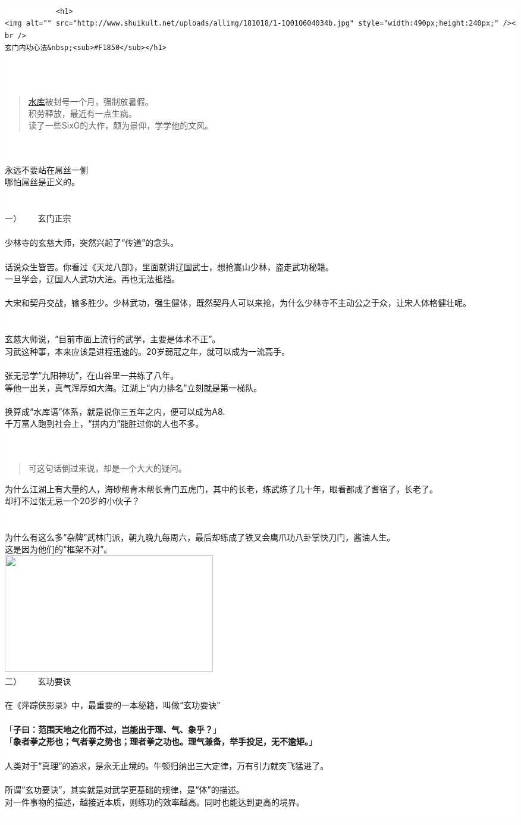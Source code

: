 
				<h1>
	<img alt="" src="http://www.shuikult.net/uploads/allimg/181018/1-1Q01Q604034b.jpg" style="width:490px;height:240px;" /><br />
	玄门内功心法&nbsp;<sub>#F1850</sub></h1>
<h1 style="margin: 0px; padding: 0px; font-weight: 400; font-size: 16px; max-width: 100%; color: rgb(51, 51, 51); font-family: -apple-system-font, BlinkMacSystemFont, &quot;Helvetica Neue&quot;, &quot;PingFang SC&quot;, &quot;Hiragino Sans GB&quot;, &quot;Microsoft YaHei UI&quot;, &quot;Microsoft YaHei&quot;, Arial, sans-serif; letter-spacing: 0.544px; text-align: justify; box-sizing: border-box !important; word-wrap: break-word !important;">
	&nbsp;</h1>
<br />
<blockquote>
	<a href='http://www.shuikult.net/' target='_blank'><u>水库</u></a>被封号一个月，强制放暑假。<br />
	积劳释放，最近有一点生病。<br />
	读了一些SixG的大作，颇为景仰，学学他的文风。</blockquote>
<br />
<br />
永远不要站在屌丝一侧<br />
哪怕屌丝是正义的。<br />
<br />
<br />
一）&nbsp;&nbsp;&nbsp;&nbsp;&nbsp;&nbsp;&nbsp;玄门正宗<br />
&nbsp;<br />
少林寺的玄慈大师，突然兴起了&ldquo;传道&rdquo;的念头。<br />
&nbsp;<br />
话说众生皆苦。你看过《天龙八部》，里面就讲辽国武士，想抢嵩山少林，盗走武功秘籍。<br />
一旦学会，辽国人人武功大进。再也无法抵挡。<br />
&nbsp;<br />
大宋和契丹交战，输多胜少。少林武功，强生健体，既然契丹人可以来抢，为什么少林寺不主动公之于众，让宋人体格健壮呢。<br />
<br />
<br />
玄慈大师说，&ldquo;目前市面上流行的武学，主要是体术不正&rdquo;。<br />
习武这种事，本来应该是进程迅速的。20岁弱冠之年，就可以成为一流高手。<br />
&nbsp;<br />
张无忌学&ldquo;九阳神功&rdquo;，在山谷里一共练了八年。<br />
等他一出关，真气浑厚如大海。江湖上&ldquo;内力排名&rdquo;立刻就是第一梯队。<br />
&nbsp;<br />
换算成&ldquo;水库语&rdquo;体系，就是说你三五年之内，便可以成为A8.<br />
千万富人跑到社会上，&ldquo;拼内力&rdquo;能胜过你的人也不多。<br />
<br />
<br />
<blockquote>
	可这句话倒过来说，却是一个大大的疑问。</blockquote>
为什么江湖上有大量的人，海砂帮青木帮长青门五虎门，其中的长老，练武练了几十年，眼看都成了耆宿了，长老了。<br />
却打不过张无忌一个20岁的小伙子？<br />
<br />
<br />
为什么有这么多&ldquo;杂牌&rdquo;武林门派，朝九晚九每周六，最后却练成了铁叉会鹰爪功八卦掌快刀门，酱油人生。<br />
这是因为他们的&ldquo;框架不对&rdquo;。<br />
<img alt="" src="http://www.shuikult.net/uploads/allimg/181018/1-1Q01Q60531349.gif" style="width:350px;height:196px;" /><br />
二）&nbsp;&nbsp;&nbsp;&nbsp;&nbsp;&nbsp;&nbsp;玄功要诀<br />
&nbsp;<br />
在《萍踪侠影录》中，最重要的一本秘籍，叫做&ldquo;玄功要诀&rdquo;<br />
&nbsp;<br />
「<strong>子曰：范围天地之化而不过，岂能出于</strong><strong>理</strong><strong>、</strong><strong>气</strong><strong>、</strong><strong>象</strong><strong>乎？</strong>」<br />
「<strong>象者拳之形也；气者拳之势也；理者拳之功也。理气兼备，举手投足，无不逾矩。</strong>」<br />
&nbsp;<br />
人类对于&ldquo;真理&rdquo;的追求，是永无止境的。牛顿归纳出三大定律，万有引力就突飞猛进了。<br />
&nbsp;<br />
所谓&ldquo;玄功要诀&rdquo;，其实就是对武学更基础的规律，是&ldquo;体&rdquo;的描述。<br />
对一件事物的描述，越接近本质，则练功的效率越高。同时也能达到更高的境界。<br />
<br />